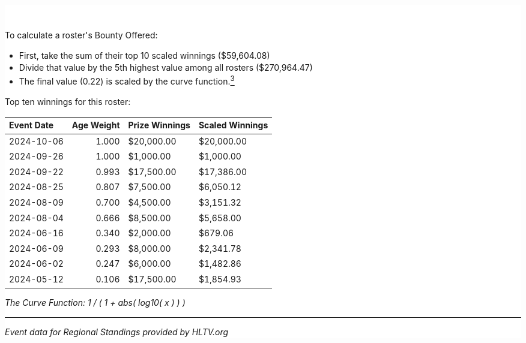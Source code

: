 <br />
<span id="table2"></span><br />
To calculate a roster's Bounty Offered:<br />

- First, take the sum of their top 10 scaled winnings ($59,604.08)
- Divide that value by the 5th highest value among all rosters ($270,964.47)
- The final value (0.22) is scaled by the curve function.[<sup>3</sup>](#curveFunction)

Top ten winnings for this roster:<br />

| Event Date | Age Weight | Prize Winnings | Scaled Winnings |
| :- | -: | :- | :- |
| 2024-10-06 |      1.000 | $20,000.00     | $20,000.00      |
| 2024-09-26 |      1.000 | $1,000.00      | $1,000.00       |
| 2024-09-22 |      0.993 | $17,500.00     | $17,386.00      |
| 2024-08-25 |      0.807 | $7,500.00      | $6,050.12       |
| 2024-08-09 |      0.700 | $4,500.00      | $3,151.32       |
| 2024-08-04 |      0.666 | $8,500.00      | $5,658.00       |
| 2024-06-16 |      0.340 | $2,000.00      | $679.06         |
| 2024-06-09 |      0.293 | $8,000.00      | $2,341.78       |
| 2024-06-02 |      0.247 | $6,000.00      | $1,482.86       |
| 2024-05-12 |      0.106 | $17,500.00     | $1,854.93       |


<span id="curveFunction"></span>_The Curve Function: 1 / ( 1 + abs( log10( x ) ) )_<br />

---
_Event data for Regional Standings provided by HLTV.org_<br />
